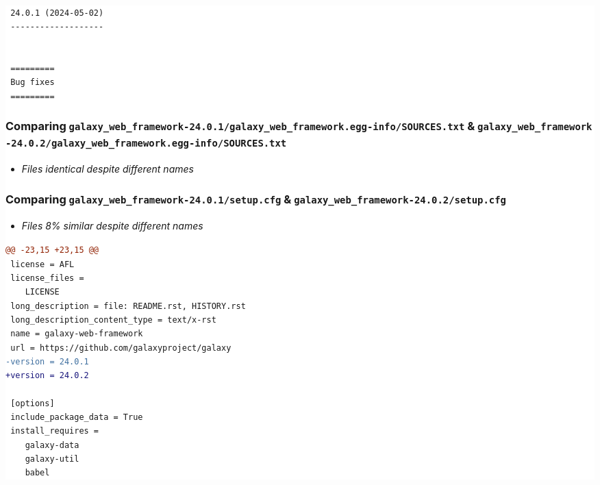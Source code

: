 ```diff
 24.0.1 (2024-05-02)
 -------------------
 
 
 =========
 Bug fixes
 =========
```

### Comparing `galaxy_web_framework-24.0.1/galaxy_web_framework.egg-info/SOURCES.txt` & `galaxy_web_framework-24.0.2/galaxy_web_framework.egg-info/SOURCES.txt`

 * *Files identical despite different names*

### Comparing `galaxy_web_framework-24.0.1/setup.cfg` & `galaxy_web_framework-24.0.2/setup.cfg`

 * *Files 8% similar despite different names*

```diff
@@ -23,15 +23,15 @@
 license = AFL
 license_files = 
 	LICENSE
 long_description = file: README.rst, HISTORY.rst
 long_description_content_type = text/x-rst
 name = galaxy-web-framework
 url = https://github.com/galaxyproject/galaxy
-version = 24.0.1
+version = 24.0.2
 
 [options]
 include_package_data = True
 install_requires = 
 	galaxy-data
 	galaxy-util
 	babel
```


